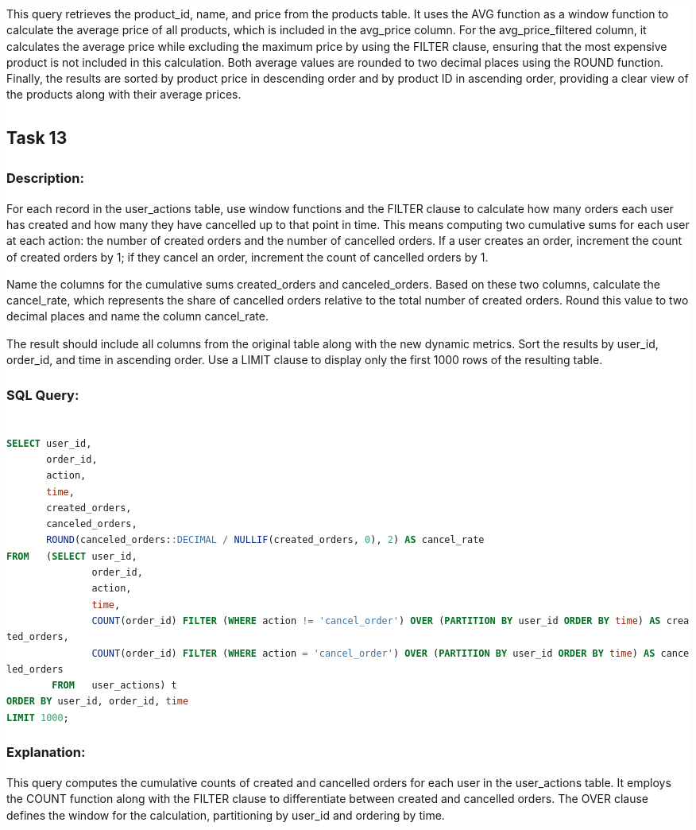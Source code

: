 This query retrieves the product_id, name, and price from the products table. It uses the AVG function as a window function to calculate the average price of all products, which is included in the avg_price column. For the avg_price_filtered column, it calculates the average price while excluding the maximum price by using the FILTER clause, ensuring that the most expensive product is not included in this calculation. Both average values are rounded to two decimal places using the ROUND function. Finally, the results are sorted by product price in descending order and by product ID in ascending order, providing a clear view of the products along with their average prices.




## Task 13
### Description:
For each record in the user_actions table, use window functions and the FILTER clause to calculate how many orders each user has created and how many they have cancelled up to that point in time. This means computing two cumulative sums for each user at each action: the number of created orders and the number of cancelled orders. If a user creates an order, increment the count of created orders by 1; if they cancel an order, increment the count of cancelled orders by 1.

Name the columns for the cumulative sums created_orders and canceled_orders. Based on these two columns, calculate the cancel_rate, which represents the share of cancelled orders relative to the total number of created orders. Round this value to two decimal places and name the column cancel_rate.

The result should include all columns from the original table along with the new dynamic metrics. Sort the results by user_id, order_id, and time in ascending order. Use a LIMIT clause to display only the first 1000 rows of the resulting table.

### SQL Query:
```sql

SELECT user_id,
       order_id,
       action,
       time,
       created_orders,
       canceled_orders,
       ROUND(canceled_orders::DECIMAL / NULLIF(created_orders, 0), 2) AS cancel_rate
FROM   (SELECT user_id,
               order_id,
               action,
               time,
               COUNT(order_id) FILTER (WHERE action != 'cancel_order') OVER (PARTITION BY user_id ORDER BY time) AS created_orders,
               COUNT(order_id) FILTER (WHERE action = 'cancel_order') OVER (PARTITION BY user_id ORDER BY time) AS canceled_orders
        FROM   user_actions) t
ORDER BY user_id, order_id, time
LIMIT 1000;
```
### Explanation:
This query computes the cumulative counts of created and cancelled orders for each user in the user_actions table. It employs the COUNT function along with the FILTER clause to differentiate between created and cancelled orders. The OVER clause defines the window for the calculation, partitioning by user_id and ordering by time.
